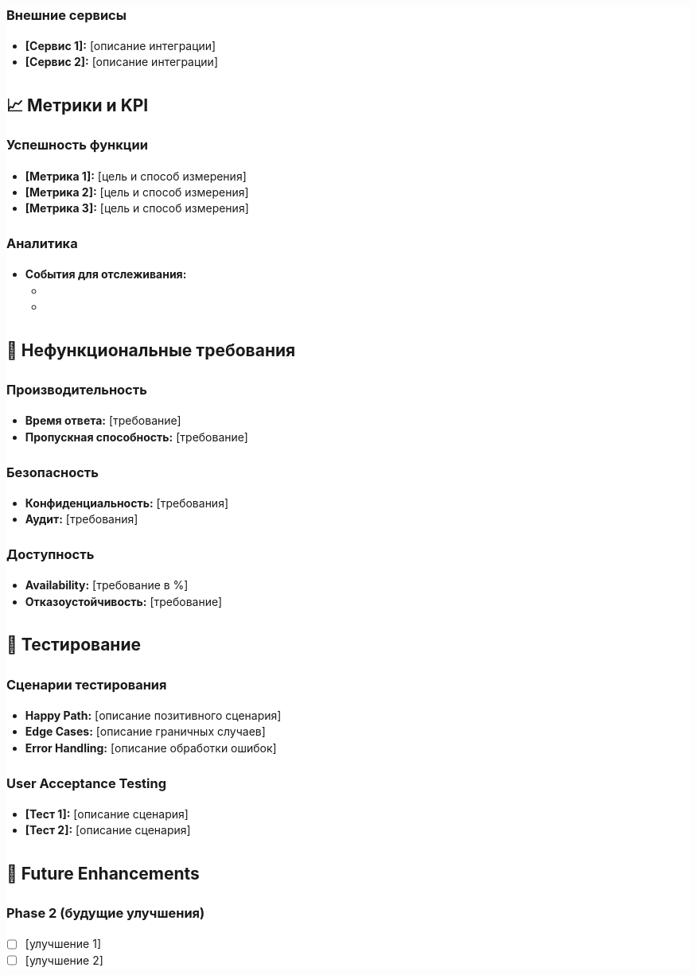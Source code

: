 ### Внешние сервисы
- **[Сервис 1]:** [описание интеграции]
- **[Сервис 2]:** [описание интеграции]

## 📈 Метрики и KPI

### Успешность функции
- **[Метрика 1]:** [цель и способ измерения]
- **[Метрика 2]:** [цель и способ измерения]
- **[Метрика 3]:** [цель и способ измерения]

### Аналитика
- **События для отслеживания:**
  - [событие 1]: [описание]
  - [событие 2]: [описание]

## 🚫 Нефункциональные требования

### Производительность
- **Время ответа:** [требование]
- **Пропускная способность:** [требование]

### Безопасность
- **Конфиденциальность:** [требования]
- **Аудит:** [требования]

### Доступность
- **Availability:** [требование в %]
- **Отказоустойчивость:** [требование]

## 🧪 Тестирование

### Сценарии тестирования
- **Happy Path:** [описание позитивного сценария]
- **Edge Cases:** [описание граничных случаев]
- **Error Handling:** [описание обработки ошибок]

### User Acceptance Testing
- **[Тест 1]:** [описание сценария]
- **[Тест 2]:** [описание сценария]

## 🔄 Future Enhancements

### Phase 2 (будущие улучшения)
- [ ] [улучшение 1]
- [ ] [улучшение 2]
